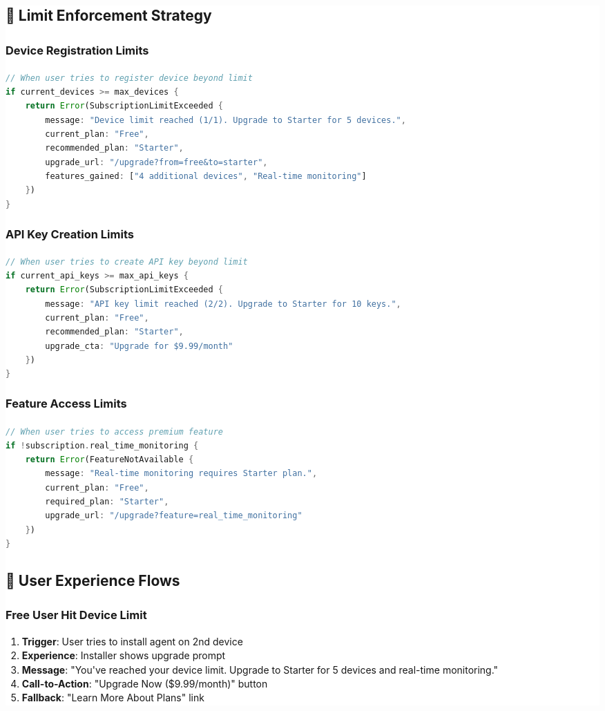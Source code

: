 ## 🚫 **Limit Enforcement Strategy**

### **Device Registration Limits**
```rust
// When user tries to register device beyond limit
if current_devices >= max_devices {
    return Error(SubscriptionLimitExceeded {
        message: "Device limit reached (1/1). Upgrade to Starter for 5 devices.",
        current_plan: "Free",
        recommended_plan: "Starter", 
        upgrade_url: "/upgrade?from=free&to=starter",
        features_gained: ["4 additional devices", "Real-time monitoring"]
    })
}
```

### **API Key Creation Limits**
```rust
// When user tries to create API key beyond limit
if current_api_keys >= max_api_keys {
    return Error(SubscriptionLimitExceeded {
        message: "API key limit reached (2/2). Upgrade to Starter for 10 keys.",
        current_plan: "Free",
        recommended_plan: "Starter",
        upgrade_cta: "Upgrade for $9.99/month"
    })
}
```

### **Feature Access Limits** 
```rust
// When user tries to access premium feature
if !subscription.real_time_monitoring {
    return Error(FeatureNotAvailable {
        message: "Real-time monitoring requires Starter plan.",
        current_plan: "Free",
        required_plan: "Starter",
        upgrade_url: "/upgrade?feature=real_time_monitoring"
    })
}
```

## 🎨 **User Experience Flows**

### **Free User Hit Device Limit**
1. **Trigger**: User tries to install agent on 2nd device
2. **Experience**: Installer shows upgrade prompt
3. **Message**: "You've reached your device limit. Upgrade to Starter for 5 devices and real-time monitoring."
4. **Call-to-Action**: "Upgrade Now ($9.99/month)" button
5. **Fallback**: "Learn More About Plans" link
